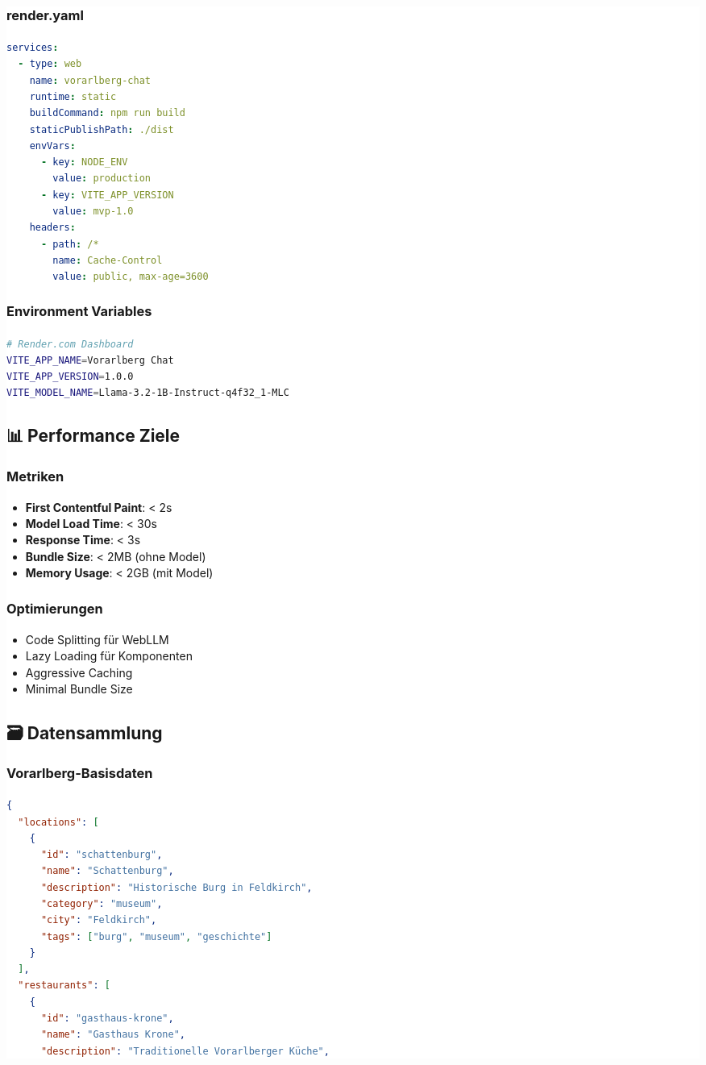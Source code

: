 ### render.yaml
```yaml
services:
  - type: web
    name: vorarlberg-chat
    runtime: static
    buildCommand: npm run build
    staticPublishPath: ./dist
    envVars:
      - key: NODE_ENV
        value: production
      - key: VITE_APP_VERSION
        value: mvp-1.0
    headers:
      - path: /*
        name: Cache-Control
        value: public, max-age=3600
```

### Environment Variables
```bash
# Render.com Dashboard
VITE_APP_NAME=Vorarlberg Chat
VITE_APP_VERSION=1.0.0
VITE_MODEL_NAME=Llama-3.2-1B-Instruct-q4f32_1-MLC
```

## 📊 Performance Ziele

### Metriken
- **First Contentful Paint**: < 2s
- **Model Load Time**: < 30s
- **Response Time**: < 3s
- **Bundle Size**: < 2MB (ohne Model)
- **Memory Usage**: < 2GB (mit Model)

### Optimierungen
- Code Splitting für WebLLM
- Lazy Loading für Komponenten
- Aggressive Caching
- Minimal Bundle Size

## 🗃️ Datensammlung

### Vorarlberg-Basisdaten
```json
{
  "locations": [
    {
      "id": "schattenburg",
      "name": "Schattenburg",
      "description": "Historische Burg in Feldkirch",
      "category": "museum",
      "city": "Feldkirch",
      "tags": ["burg", "museum", "geschichte"]
    }
  ],
  "restaurants": [
    {
      "id": "gasthaus-krone",
      "name": "Gasthaus Krone",
      "description": "Traditionelle Vorarlberger Küche",
```